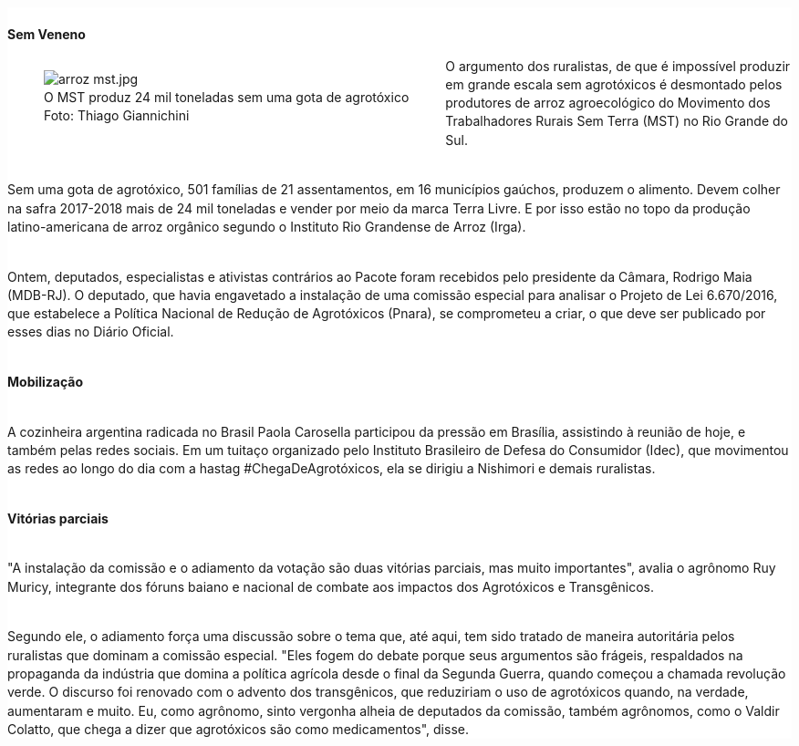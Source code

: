 <p><br />
<strong>Sem Veneno</strong></p>

<figure class="image" style="float:left"><img alt="arroz mst.jpg" height="251" src="//farm1.staticflickr.com/957/41270210165_60ebe7af9e_b.jpg" width="400" />
<figcaption>O MST produz 24 mil toneladas sem uma gota de agrot&oacute;xico<br />
Foto: Thiago Giannichini</figcaption>
</figure>

<p>O argumento dos ruralistas, de que &eacute; imposs&iacute;vel produzir em grande escala sem agrot&oacute;xicos &eacute; desmontado pelos produtores de arroz agroecol&oacute;gico do Movimento dos Trabalhadores Rurais Sem Terra (MST) no Rio Grande do Sul.</p>

<p><br />
Sem uma gota de agrot&oacute;xico, 501 fam&iacute;lias de 21 assentamentos, em 16 munic&iacute;pios ga&uacute;chos, produzem o alimento. Devem colher na safra 2017-2018 mais de 24 mil toneladas e vender por meio da marca Terra Livre. E por isso est&atilde;o no topo da produ&ccedil;&atilde;o latino-americana de arroz org&acirc;nico segundo o Instituto Rio Grandense de Arroz (Irga).</p>

<p><br />
Ontem, deputados, especialistas e ativistas contr&aacute;rios ao Pacote foram recebidos pelo presidente da C&acirc;mara, Rodrigo Maia (MDB-RJ). O deputado, que havia engavetado a instala&ccedil;&atilde;o de uma comiss&atilde;o especial para analisar o Projeto de Lei 6.670/2016, que estabelece a Pol&iacute;tica Nacional de Redu&ccedil;&atilde;o de Agrot&oacute;xicos (Pnara), se comprometeu a criar, o que deve ser publicado por esses dias no Di&aacute;rio Oficial.</p>

<p><br />
<strong>Mobiliza&ccedil;&atilde;o</strong></p>

<p><br />
A cozinheira argentina radicada no Brasil Paola Carosella participou da press&atilde;o em Bras&iacute;lia, assistindo &agrave; reuni&atilde;o de hoje, e tamb&eacute;m pelas redes sociais. Em um tuita&ccedil;o organizado pelo Instituto Brasileiro de Defesa do Consumidor (Idec), que movimentou as redes ao longo do dia com a hastag #ChegaDeAgrot&oacute;xicos, ela se dirigiu a Nishimori e demais ruralistas.</p>

<p><br />
<strong>Vit&oacute;rias parciais</strong></p>

<p><br />
&quot;A instala&ccedil;&atilde;o da comiss&atilde;o e o adiamento da vota&ccedil;&atilde;o s&atilde;o duas vit&oacute;rias parciais, mas muito importantes&quot;, avalia o agr&ocirc;nomo Ruy Muricy, integrante dos f&oacute;runs baiano e nacional de combate aos impactos dos Agrot&oacute;xicos e Transg&ecirc;nicos.</p>

<p><br />
Segundo ele, o adiamento for&ccedil;a uma discuss&atilde;o sobre o tema que, at&eacute; aqui, tem sido tratado de maneira autorit&aacute;ria pelos ruralistas que dominam a comiss&atilde;o especial. &quot;Eles fogem do debate porque seus argumentos s&atilde;o fr&aacute;geis, respaldados na propaganda da ind&uacute;stria que domina a pol&iacute;tica agr&iacute;cola desde o final da Segunda Guerra, quando come&ccedil;ou a chamada revolu&ccedil;&atilde;o verde. O discurso foi renovado com o advento dos transg&ecirc;nicos, que reduziriam o uso de agrot&oacute;xicos quando, na verdade, aumentaram e muito. Eu, como agr&ocirc;nomo, sinto vergonha alheia de deputados da comiss&atilde;o, tamb&eacute;m agr&ocirc;nomos, como o Valdir Colatto, que chega a dizer que agrot&oacute;xicos s&atilde;o como medicamentos&quot;, disse.</p>
